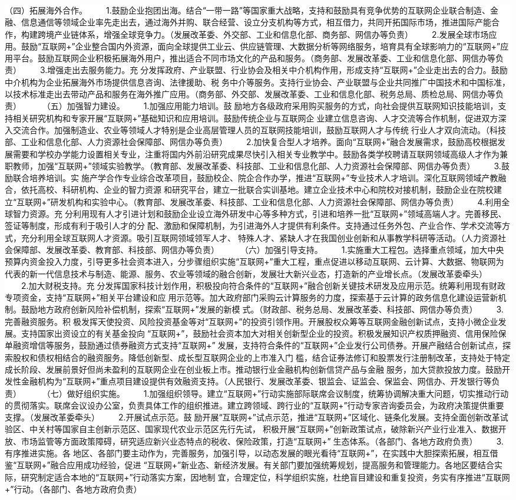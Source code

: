   （四）拓展海外合作。
　　1.鼓励企业抱团出海。结合“一带一路”等国家重大战略，支持和鼓励具有竞争优势的互联网企业联合制造、金融、信息通信等领域企业率先走出去，通过海外并购、联合经营、设立分支机构等方式，相互借力，共同开拓国际市场，推进国际产能合作，构建跨境产业链体系，增强全球竞争力。（发展改革委、外交部、工业和信息化部、商务部、网信办等负责） 
　　2.发展全球市场应用。鼓励“互联网+”企业整合国内外资源，面向全球提供工业云、供应链管理、大数据分析等网络服务，培育具有全球影响力的“互联网+”应用平台。鼓励互联网企业积极拓展海外用户，推出适合不同市场文化的产品和服务。（商务部、发展改革委、工业和信息化部、网信办等负责） 
　　3.增强走出去服务能力。充 分发挥政府、产业联盟、行业协会及相关中介机构作用，形成支持“互联网+”企业走出去的合力。鼓励中介机构为企业拓展海外市场提供信息咨询、法律援助、税 务中介等服务。支持行业协会、产业联盟与企业共同推广中国技术和中国标准，以技术标准走出去带动产品和服务在海外推广应用。（商务部、外交部、发展改革委、工业和信息化部、税务总局、质检总局、网信办等负责）
　　
   （五）加强智力建设。 
　　1.加强应用能力培训。鼓 励地方各级政府采用购买服务的方式，向社会提供互联网知识技能培训，支持相关研究机构和专家开展“互联网+”基础知识和应用培训。鼓励传统企业与互联网企 业建立信息咨询、人才交流等合作机制，促进双方深入交流合作。加强制造业、农业等领域人才特别是企业高层管理人员的互联网技能培训，鼓励互联网人才与传统 行业人才双向流动。（科技部、工业和信息化部、人力资源社会保障部、网信办等负责） 
　　2.加快复合型人才培养。面向“互联网+”融合发展需求，鼓励高校根据发展需要和学校办学能力设置相关专业，注重将国内外前沿研究成果尽快引入相关专业教学中。鼓励各类学校聘请互联网领域高级人才作为兼职教师，加强“互联网+”领域实验教学。（教育部、发展改革委、科技部、工业和信息化部、人力资源社会保障部、网信办等负责） 
　　3.鼓励联合培养培训。实 施产学合作专业综合改革项目，鼓励校企、院企合作办学，推进“互联网+”专业技术人才培训。深化互联网领域产教融合，依托高校、科研机构、企业的智力资源 和研究平台，建立一批联合实训基地。建立企业技术中心和院校对接机制，鼓励企业在院校建立“互联网+”研发机构和实验中心。（教育部、发展改革委、科技部、工业和信息化部、人力资源社会保障部、网信办等负责）
　　4.利用全球智力资源。充 分利用现有人才引进计划和鼓励企业设立海外研发中心等多种方式，引进和培养一批“互联网+”领域高端人才。完善移民、签证等制度，形成有利于吸引人才的分 配、激励和保障机制，为引进海外人才提供有利条件。支持通过任务外包、产业合作、学术交流等方式，充分利用全球互联网人才资源。吸引互联网领域领军人才、 特殊人才、紧缺人才在我国创业创新和从事教学科研等活动。（人力资源社会保障部、发展改革委、教育部、科技部、网信办等负责）
　　
   （六）加强引导支持。
　　1.实施重大工程包。选择重点领域，加大中央预算内资金投入力度，引导更多社会资本进入，分步骤组织实施“互联网+”重大工程，重点促进以移动互联网、云计算、大数据、物联网为代表的新一代信息技术与制造、能源、服务、农业等领域的融合创新，发展壮大新兴业态，打造新的产业增长点。（发展改革委牵头）
　　2.加大财税支持。充 分发挥国家科技计划作用，积极投向符合条件的“互联网+”融合创新关键技术研发及应用示范。统筹利用现有财政专项资金，支持“互联网+”相关平台建设和应 用示范等。加大政府部门采购云计算服务的力度，探索基于云计算的政务信息化建设运营新机制。鼓励地方政府创新风险补偿机制，探索“互联网+”发展的新模 式。（财政部、税务总局、发展改革委、科技部、网信办等负责） 
　　3.完善融资服务。积 极发挥天使投资、风险投资基金等对“互联网+”的投资引领作用。开展股权众筹等互联网金融创新试点，支持小微企业发展。支持国家出资设立的有关基金投向 “互联网+”，鼓励社会资本加大对相关创新型企业的投资。积极发展知识产权质押融资、信用保险保单融资增信等服务，鼓励通过债券融资方式支持“互联网+” 发展，支持符合条件的“互联网+”企业发行公司债券。开展产融结合创新试点，探索股权和债权相结合的融资服务。降低创新型、成长型互联网企业的上市准入门 槛，结合证券法修订和股票发行注册制改革，支持处于特定成长阶段、发展前景好但尚未盈利的互联网企业在创业板上市。推动银行业金融机构创新信贷产品与金融 服务，加大贷款投放力度。鼓励开发性金融机构为“互联网+”重点项目建设提供有效融资支持。（人民银行、发展改革委、银监会、证监会、保监会、网信办、开发银行等负责）
　　
   （七）做好组织实施。
　　1.加强组织领导。建立“互联网+”行动实施部际联席会议制度，统筹协调解决重大问题，切实推动行动的贯彻落实。联席会议设办公室，负责具体工作的组织推进。建立跨领域、跨行业的“互联网+”行动专家咨询委员会，为政府决策提供重要支撑。（发展改革委牵头）
　　2.开展试点示范。鼓 励开展“互联网+”试点示范，推进“互联网+”区域化、链条化发展。支持全面创新改革试验区、中关村等国家自主创新示范区、国家现代农业示范区先行先试， 积极开展“互联网+”创新政策试点，破除新兴产业行业准入、数据开放、市场监管等方面政策障碍，研究适应新兴业态特点的税收、保险政策，打造“互联网+” 生态体系。（各部门、各地方政府负责） 
　　3.有序推进实施。各 地区、各部门要主动作为，完善服务，加强引导，以动态发展的眼光看待“互联网+”，在实践中大胆探索拓展，相互借鉴“互联网+”融合应用成功经验，促进 “互联网+”新业态、新经济发展。有关部门要加强统筹规划，提高服务和管理能力。各地区要结合实际，研究制定适合本地的“互联网+”行动落实方案，因地制 宜，合理定位，科学组织实施，杜绝盲目建设和重复投资，务实有序推进“互联网+”行动。（各部门、各地方政府负责） 
